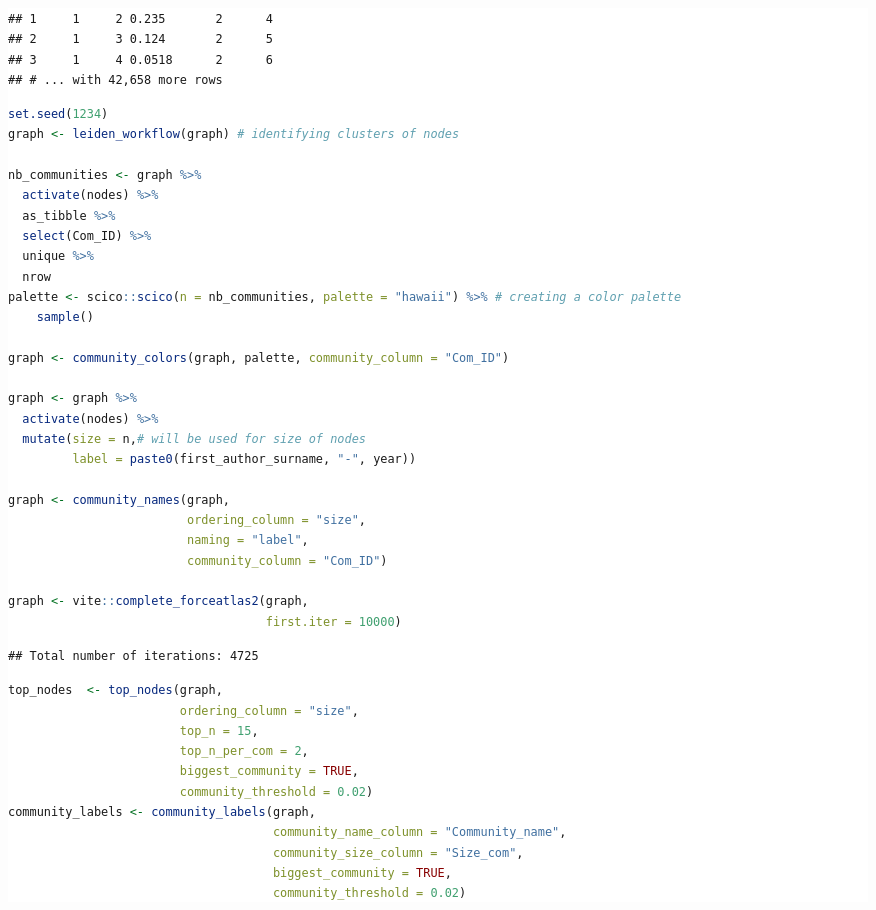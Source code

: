     ## 1     1     2 0.235       2      4
    ## 2     1     3 0.124       2      5
    ## 3     1     4 0.0518      2      6
    ## # ... with 42,658 more rows

``` r
set.seed(1234)
graph <- leiden_workflow(graph) # identifying clusters of nodes 

nb_communities <- graph %>% 
  activate(nodes) %>% 
  as_tibble %>% 
  select(Com_ID) %>% 
  unique %>% 
  nrow
palette <- scico::scico(n = nb_communities, palette = "hawaii") %>% # creating a color palette
    sample()
  
graph <- community_colors(graph, palette, community_column = "Com_ID")

graph <- graph %>% 
  activate(nodes) %>%
  mutate(size = n,# will be used for size of nodes
         label = paste0(first_author_surname, "-", year)) 

graph <- community_names(graph, 
                         ordering_column = "size", 
                         naming = "label", 
                         community_column = "Com_ID")

graph <- vite::complete_forceatlas2(graph, 
                                    first.iter = 10000)
```

    ## Total number of iterations: 4725

``` r
top_nodes  <- top_nodes(graph, 
                        ordering_column = "size", 
                        top_n = 15, 
                        top_n_per_com = 2,
                        biggest_community = TRUE,
                        community_threshold = 0.02)
community_labels <- community_labels(graph, 
                                     community_name_column = "Community_name",
                                     community_size_column = "Size_com",
                                     biggest_community = TRUE,
                                     community_threshold = 0.02)
```
